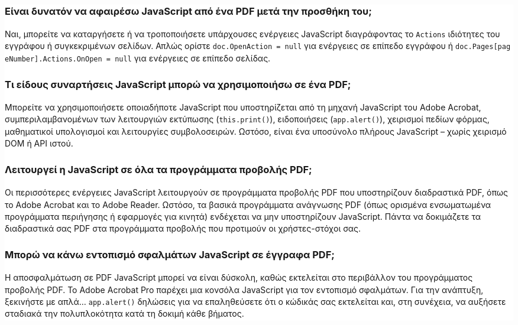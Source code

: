 ### Είναι δυνατόν να αφαιρέσω JavaScript από ένα PDF μετά την προσθήκη του;
Ναι, μπορείτε να καταργήσετε ή να τροποποιήσετε υπάρχουσες ενέργειες JavaScript διαγράφοντας το `Actions` ιδιότητες του εγγράφου ή συγκεκριμένων σελίδων. Απλώς ορίστε `doc.OpenAction = null` για ενέργειες σε επίπεδο εγγράφου ή `doc.Pages[pageNumber].Actions.OnOpen = null` για ενέργειες σε επίπεδο σελίδας.

### Τι είδους συναρτήσεις JavaScript μπορώ να χρησιμοποιήσω σε ένα PDF;
Μπορείτε να χρησιμοποιήσετε οποιαδήποτε JavaScript που υποστηρίζεται από τη μηχανή JavaScript του Adobe Acrobat, συμπεριλαμβανομένων των λειτουργιών εκτύπωσης (`this.print()`), ειδοποιήσεις (`app.alert()`), χειρισμοί πεδίων φόρμας, μαθηματικοί υπολογισμοί και λειτουργίες συμβολοσειρών. Ωστόσο, είναι ένα υποσύνολο πλήρους JavaScript – χωρίς χειρισμό DOM ή API ιστού.

### Λειτουργεί η JavaScript σε όλα τα προγράμματα προβολής PDF;
Οι περισσότερες ενέργειες JavaScript λειτουργούν σε προγράμματα προβολής PDF που υποστηρίζουν διαδραστικά PDF, όπως το Adobe Acrobat και το Adobe Reader. Ωστόσο, τα βασικά προγράμματα ανάγνωσης PDF (όπως ορισμένα ενσωματωμένα προγράμματα περιήγησης ή εφαρμογές για κινητά) ενδέχεται να μην υποστηρίζουν JavaScript. Πάντα να δοκιμάζετε τα διαδραστικά σας PDF στα προγράμματα προβολής που προτιμούν οι χρήστες-στόχοι σας.

### Μπορώ να κάνω εντοπισμό σφαλμάτων JavaScript σε έγγραφα PDF;
Η αποσφαλμάτωση σε PDF JavaScript μπορεί να είναι δύσκολη, καθώς εκτελείται στο περιβάλλον του προγράμματος προβολής PDF. Το Adobe Acrobat Pro παρέχει μια κονσόλα JavaScript για τον εντοπισμό σφαλμάτων. Για την ανάπτυξη, ξεκινήστε με απλά... `app.alert()` δηλώσεις για να επαληθεύσετε ότι ο κώδικάς σας εκτελείται και, στη συνέχεια, να αυξήσετε σταδιακά την πολυπλοκότητα κατά τη δοκιμή κάθε βήματος.